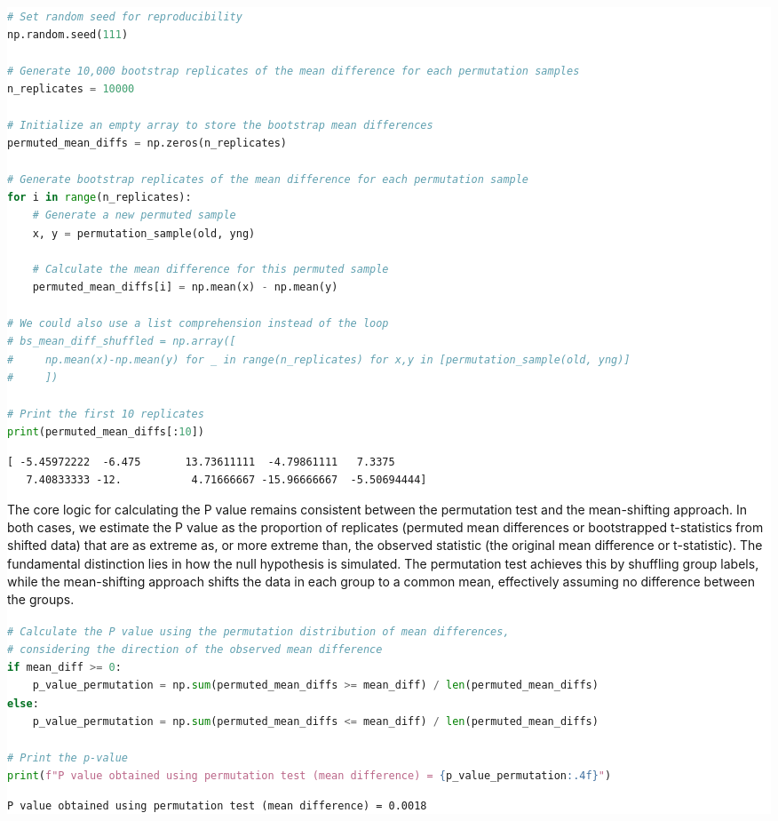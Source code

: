 
```python
# Set random seed for reproducibility
np.random.seed(111)

# Generate 10,000 bootstrap replicates of the mean difference for each permutation samples
n_replicates = 10000

# Initialize an empty array to store the bootstrap mean differences
permuted_mean_diffs = np.zeros(n_replicates)

# Generate bootstrap replicates of the mean difference for each permutation sample
for i in range(n_replicates):
    # Generate a new permuted sample
    x, y = permutation_sample(old, yng)

    # Calculate the mean difference for this permuted sample
    permuted_mean_diffs[i] = np.mean(x) - np.mean(y)

# We could also use a list comprehension instead of the loop
# bs_mean_diff_shuffled = np.array([
#     np.mean(x)-np.mean(y) for _ in range(n_replicates) for x,y in [permutation_sample(old, yng)]
#     ])

# Print the first 10 replicates
print(permuted_mean_diffs[:10])
```

    [ -5.45972222  -6.475       13.73611111  -4.79861111   7.3375
       7.40833333 -12.           4.71666667 -15.96666667  -5.50694444]
    

The core logic for calculating the P value remains consistent between the permutation test and the mean-shifting approach. In both cases, we estimate the P value as the proportion of replicates (permuted mean differences or bootstrapped t-statistics from shifted data) that are as extreme as, or more extreme than, the observed statistic (the original mean difference or t-statistic). The fundamental distinction lies in how the null hypothesis is simulated. The permutation test achieves this by shuffling group labels, while the mean-shifting approach shifts the data in each group to a common mean, effectively assuming no difference between the groups.


```python
# Calculate the P value using the permutation distribution of mean differences,
# considering the direction of the observed mean difference
if mean_diff >= 0:
    p_value_permutation = np.sum(permuted_mean_diffs >= mean_diff) / len(permuted_mean_diffs)
else:
    p_value_permutation = np.sum(permuted_mean_diffs <= mean_diff) / len(permuted_mean_diffs)

# Print the p-value
print(f"P value obtained using permutation test (mean difference) = {p_value_permutation:.4f}")
```

    P value obtained using permutation test (mean difference) = 0.0018
    